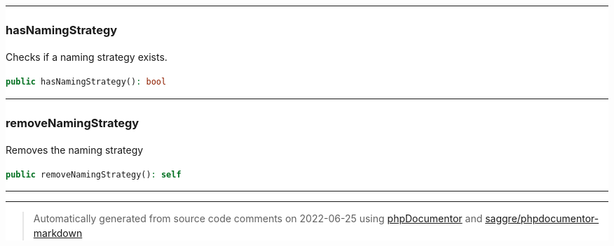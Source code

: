 


***

### hasNamingStrategy

Checks if a naming strategy exists.

```php
public hasNamingStrategy(): bool
```











***

### removeNamingStrategy

Removes the naming strategy

```php
public removeNamingStrategy(): self
```











***


***
> Automatically generated from source code comments on 2022-06-25 using [phpDocumentor](http://www.phpdoc.org/) and [saggre/phpdocumentor-markdown](https://github.com/Saggre/phpDocumentor-markdown)
